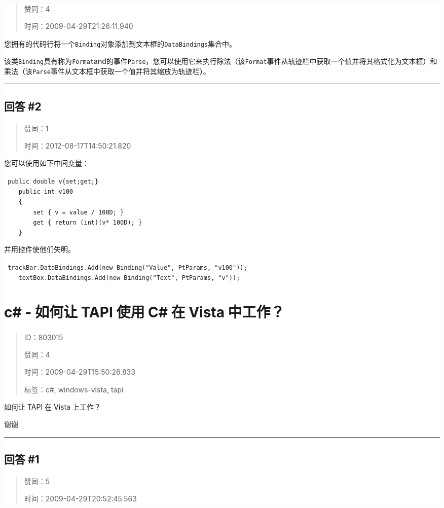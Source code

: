 > 赞同：4
> 
> 时间：2009-04-29T21:26:11.940

您拥有的代码行将一个`Binding`对象添加到文本框的`DataBindings`集合中。

该类`Binding`具有称为`Format`and的事件`Parse`，您可以使用它来执行除法（该`Format`事件从轨迹栏中获取一个值并将其格式化为文本框）和乘法（该`Parse`事件从文本框中获取一个值并将其缩放为轨迹栏）。

* * *

## 回答 #2

> 赞同：1
> 
> 时间：2012-08-17T14:50:21.820

您可以使用如下中间变量：

```
 public double v{set;get;}
    public int v100
    {
        set { v = value / 100D; }
        get { return (int)(v* 100D); }
    } 
```

并用控件使他们失明。

```
 trackBar.DataBindings.Add(new Binding("Value", PtParams, "v100"));
    textBox.DataBindings.Add(new Binding("Text", PtParams, "v")); 
```

# c# - 如何让 TAPI 使用 C# 在 Vista 中工作？

> ID：803015
> 
> 赞同：4
> 
> 时间：2009-04-29T15:50:26.833
> 
> 标签：c#, windows-vista, tapi

如何让 TAPI 在 Vista 上工作？

谢谢

* * *

## 回答 #1

> 赞同：5
> 
> 时间：2009-04-29T20:52:45.563
